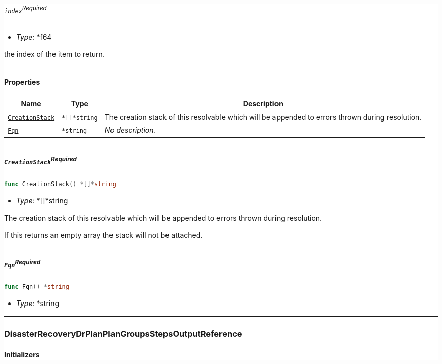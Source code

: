 ###### `index`<sup>Required</sup> <a name="index" id="rhizo-co-terraform-provider-oci.disasterRecoveryDrPlan.DisasterRecoveryDrPlanPlanGroupsStepsList.get.parameter.index"></a>

- *Type:* *f64

the index of the item to return.

---


#### Properties <a name="Properties" id="Properties"></a>

| **Name** | **Type** | **Description** |
| --- | --- | --- |
| <code><a href="#rhizo-co-terraform-provider-oci.disasterRecoveryDrPlan.DisasterRecoveryDrPlanPlanGroupsStepsList.property.creationStack">CreationStack</a></code> | <code>*[]*string</code> | The creation stack of this resolvable which will be appended to errors thrown during resolution. |
| <code><a href="#rhizo-co-terraform-provider-oci.disasterRecoveryDrPlan.DisasterRecoveryDrPlanPlanGroupsStepsList.property.fqn">Fqn</a></code> | <code>*string</code> | *No description.* |

---

##### `CreationStack`<sup>Required</sup> <a name="CreationStack" id="rhizo-co-terraform-provider-oci.disasterRecoveryDrPlan.DisasterRecoveryDrPlanPlanGroupsStepsList.property.creationStack"></a>

```go
func CreationStack() *[]*string
```

- *Type:* *[]*string

The creation stack of this resolvable which will be appended to errors thrown during resolution.

If this returns an empty array the stack will not be attached.

---

##### `Fqn`<sup>Required</sup> <a name="Fqn" id="rhizo-co-terraform-provider-oci.disasterRecoveryDrPlan.DisasterRecoveryDrPlanPlanGroupsStepsList.property.fqn"></a>

```go
func Fqn() *string
```

- *Type:* *string

---


### DisasterRecoveryDrPlanPlanGroupsStepsOutputReference <a name="DisasterRecoveryDrPlanPlanGroupsStepsOutputReference" id="rhizo-co-terraform-provider-oci.disasterRecoveryDrPlan.DisasterRecoveryDrPlanPlanGroupsStepsOutputReference"></a>

#### Initializers <a name="Initializers" id="rhizo-co-terraform-provider-oci.disasterRecoveryDrPlan.DisasterRecoveryDrPlanPlanGroupsStepsOutputReference.Initializer"></a>

